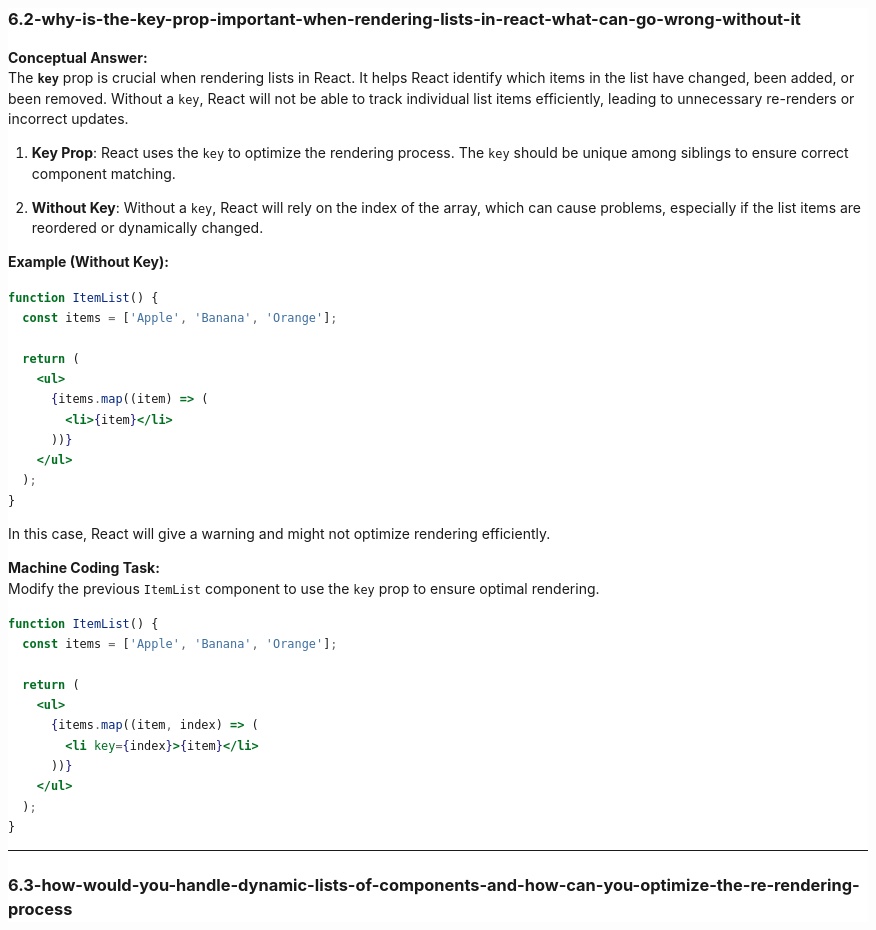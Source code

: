 
### 6.2-why-is-the-key-prop-important-when-rendering-lists-in-react-what-can-go-wrong-without-it

**Conceptual Answer:**  
The **`key`** prop is crucial when rendering lists in React. It helps React identify which items in the list have changed, been added, or been removed. Without a `key`, React will not be able to track individual list items efficiently, leading to unnecessary re-renders or incorrect updates.

1. **Key Prop**: React uses the `key` to optimize the rendering process. The `key` should be unique among siblings to ensure correct component matching.
    
2. **Without Key**: Without a `key`, React will rely on the index of the array, which can cause problems, especially if the list items are reordered or dynamically changed.
    

**Example (Without Key):**

```jsx
function ItemList() {
  const items = ['Apple', 'Banana', 'Orange'];

  return (
    <ul>
      {items.map((item) => (
        <li>{item}</li>
      ))}
    </ul>
  );
}
```

In this case, React will give a warning and might not optimize rendering efficiently.

**Machine Coding Task:**  
Modify the previous `ItemList` component to use the `key` prop to ensure optimal rendering.

```jsx
function ItemList() {
  const items = ['Apple', 'Banana', 'Orange'];

  return (
    <ul>
      {items.map((item, index) => (
        <li key={index}>{item}</li>
      ))}
    </ul>
  );
}
```

---

### 6.3-how-would-you-handle-dynamic-lists-of-components-and-how-can-you-optimize-the-re-rendering-process
